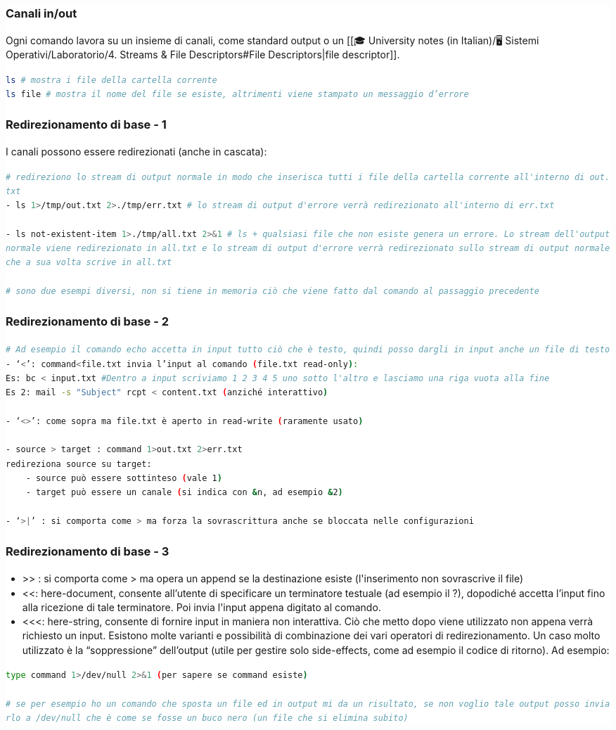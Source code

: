 ### Canali in/out
Ogni comando lavora su un insieme di canali, come standard output o un [[🎓 University notes (in Italian)/🖥️ Sistemi Operativi/Laboratorio/4. Streams & File Descriptors#File Descriptors\|file descriptor]].

```bash
ls # mostra i file della cartella corrente
ls file # mostra il nome del file se esiste, altrimenti viene stampato un messaggio d’errore
```

### Redirezionamento di base - 1
I canali possono essere redirezionati (anche in cascata):
```bash
# redireziono lo stream di output normale in modo che inserisca tutti i file della cartella corrente all'interno di out.txt
- ls 1>/tmp/out.txt 2>./tmp/err.txt # lo stream di output d'errore verrà redirezionato all'interno di err.txt

- ls not-existent-item 1>./tmp/all.txt 2>&1 # ls + qualsiasi file che non esiste genera un errore. Lo stream dell'output normale viene redirezionato in all.txt e lo stream di output d'errore verrà redirezionato sullo stream di output normale che a sua volta scrive in all.txt

# sono due esempi diversi, non si tiene in memoria ciò che viene fatto dal comando al passaggio precedente
```

### Redirezionamento di base - 2
```bash
# Ad esempio il comando echo accetta in input tutto ciò che è testo, quindi posso dargli in input anche un file di testo
- ‘<’: command<file.txt invia l’input al comando (file.txt read-only):
Es: bc < input.txt #Dentro a input scriviamo 1 2 3 4 5 uno sotto l'altro e lasciamo una riga vuota alla fine
Es 2: mail -s "Subject" rcpt < content.txt (anziché interattivo)

- ‘<>’: come sopra ma file.txt è aperto in read-write (raramente usato)

- source > target : command 1>out.txt 2>err.txt
redireziona source su target:
	- source può essere sottinteso (vale 1)
	- target può essere un canale (si indica con &n, ad esempio &2)

- ‘>|’ : si comporta come > ma forza la sovrascrittura anche se bloccata nelle configurazioni
```

### Redirezionamento di base - 3
- \>> : si comporta come \> ma opera un append se la destinazione esiste (l'inserimento non sovrascrive il file)
- \<<: here-document, consente all’utente di specificare un terminatore testuale (ad esempio il ?), dopodiché accetta l’input fino alla ricezione di tale terminatore. Poi invia l'input appena digitato al comando.
- \<<<: here-string, consente di fornire input in maniera non interattiva. Ciò che metto dopo viene utilizzato non appena verrà richiesto un input.
Esistono molte varianti e possibilità di combinazione dei vari operatori di redirezionamento.
Un caso molto utilizzato è la “soppressione” dell’output (utile per gestire solo side-effects, come ad esempio il codice di ritorno).
Ad esempio:
```bash
type command 1>/dev/null 2>&1 (per sapere se command esiste)

# se per esempio ho un comando che sposta un file ed in output mi da un risultato, se non voglio tale output posso inviarlo a /dev/null che è come se fosse un buco nero (un file che si elimina subito)
```


[^1]: Lo “scope” è generalmente quello del processo attuale: anteponendo “export” si rende disponibile anche agli eventuali processi figli
[^2]: Salvo eventualmente utilizzare il raggruppamento con doppie parentesi tonde per le espansioni aritmetiche.